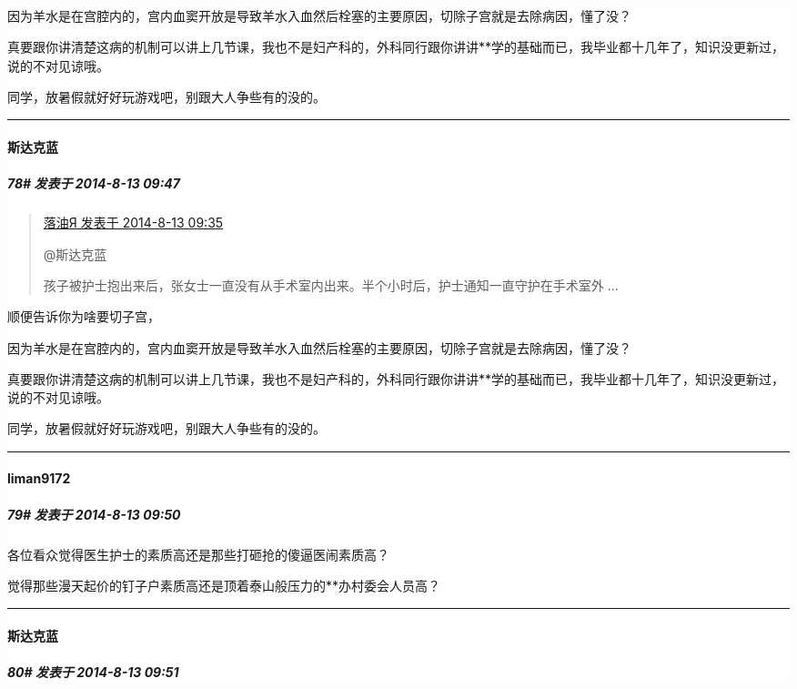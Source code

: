 
因为羊水是在宫腔内的，宫内血窦开放是导致羊水入血然后栓塞的主要原因，切除子宫就是去除病因，懂了没？


真要跟你讲清楚这病的机制可以讲上几节课，我也不是妇产科的，外科同行跟你讲讲**学的基础而已，我毕业都十几年了，知识没更新过，说的不对见谅哦。


同学，放暑假就好好玩游戏吧，别跟大人争些有的没的。







*****

####  斯达克蓝  
##### 78#       发表于 2014-8-13 09:47



<blockquote><a href="httphttps://bbs.saraba1st.com/2b/forum.php?mod=redirect&amp;goto=findpost&amp;pid=26311659&amp;ptid=1048358" target="_blank">落油Я 发表于 2014-8-13 09:35</a>

@斯达克蓝

孩子被护士抱出来后，张女士一直没有从手术室内出来。半个小时后，护士通知一直守护在手术室外 ...</blockquote>
顺便告诉你为啥要切子宫，


因为羊水是在宫腔内的，宫内血窦开放是导致羊水入血然后栓塞的主要原因，切除子宫就是去除病因，懂了没？


真要跟你讲清楚这病的机制可以讲上几节课，我也不是妇产科的，外科同行跟你讲讲**学的基础而已，我毕业都十几年了，知识没更新过，说的不对见谅哦。


同学，放暑假就好好玩游戏吧，别跟大人争些有的没的。







*****

####  liman9172  
##### 79#       发表于 2014-8-13 09:50




各位看众觉得医生护士的素质高还是那些打砸抢的傻逼医闹素质高？


觉得那些漫天起价的钉子户素质高还是顶着泰山般压力的**办村委会人员高？







*****

####  斯达克蓝  
##### 80#       发表于 2014-8-13 09:51

